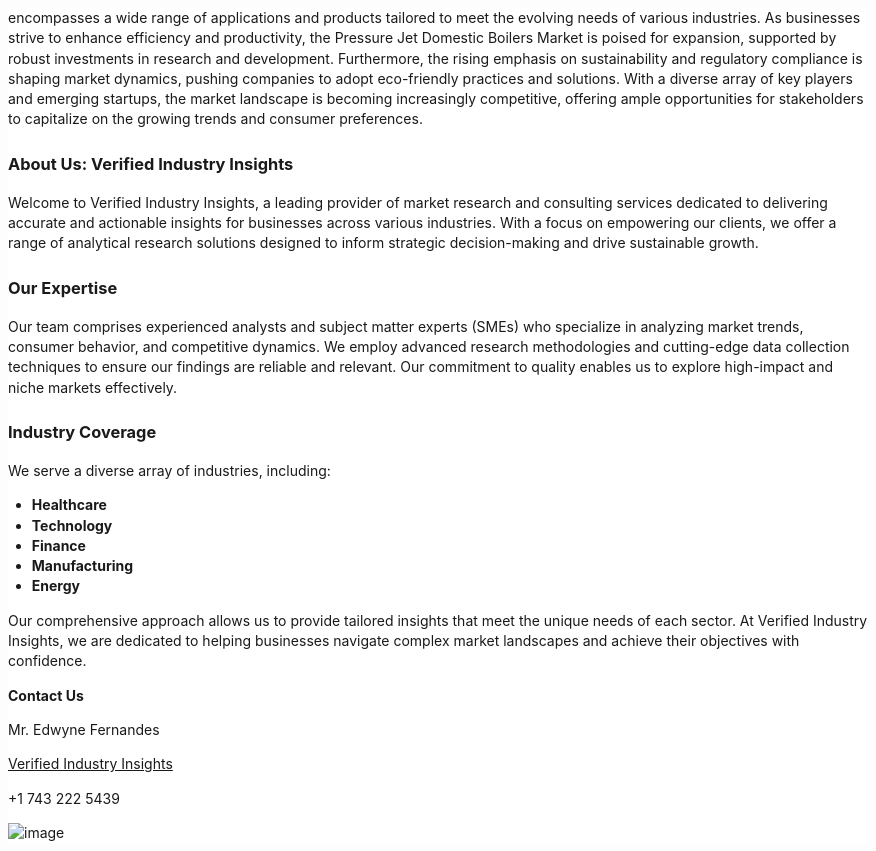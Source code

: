 encompasses a wide range of applications and products tailored to meet the evolving needs of various industries. As businesses strive to enhance efficiency and productivity, the Pressure Jet Domestic Boilers Market is poised for expansion, supported by robust investments in research and development. Furthermore, the rising emphasis on sustainability and regulatory compliance is shaping market dynamics, pushing companies to adopt eco-friendly practices and solutions. With a diverse array of key players and emerging startups, the market landscape is becoming increasingly competitive, offering ample opportunities for stakeholders to capitalize on the growing trends and consumer preferences.</p><h3>About Us: Verified Industry Insights</h3><p>Welcome to Verified Industry Insights, a leading provider of market research and consulting services dedicated to delivering accurate and actionable insights for businesses across various industries. With a focus on empowering our clients, we offer a range of analytical research solutions designed to inform strategic decision-making and drive sustainable growth.</p><h3>Our Expertise</h3><p>Our team comprises experienced analysts and subject matter experts (SMEs) who specialize in analyzing market trends, consumer behavior, and competitive dynamics. We employ advanced research methodologies and cutting-edge data collection techniques to ensure our findings are reliable and relevant. Our commitment to quality enables us to explore high-impact and niche markets effectively.</p><h3>Industry Coverage</h3><p>We serve a diverse array of industries, including:</p><ul><li><strong>Healthcare</strong></li><li><strong>Technology</strong></li><li><strong>Finance</strong></li><li><strong>Manufacturing</strong></li><li><strong>Energy</strong></li></ul><p>Our comprehensive approach allows us to provide tailored insights that meet the unique needs of each sector. At Verified Industry Insights, we are dedicated to helping businesses navigate complex market landscapes and achieve their objectives with confidence.</p><p><strong>Contact Us</strong></p><p>Mr. Edwyne Fernandes</p><p><a href="https://www.verifiedindustryinsights.com/">Verified Industry Insights</a></p><p>+1 743 222 5439</p>
![image](https://github.com/user-attachments/assets/2d92b19e-7bd4-4db3-a913-8e0a176897b6)
